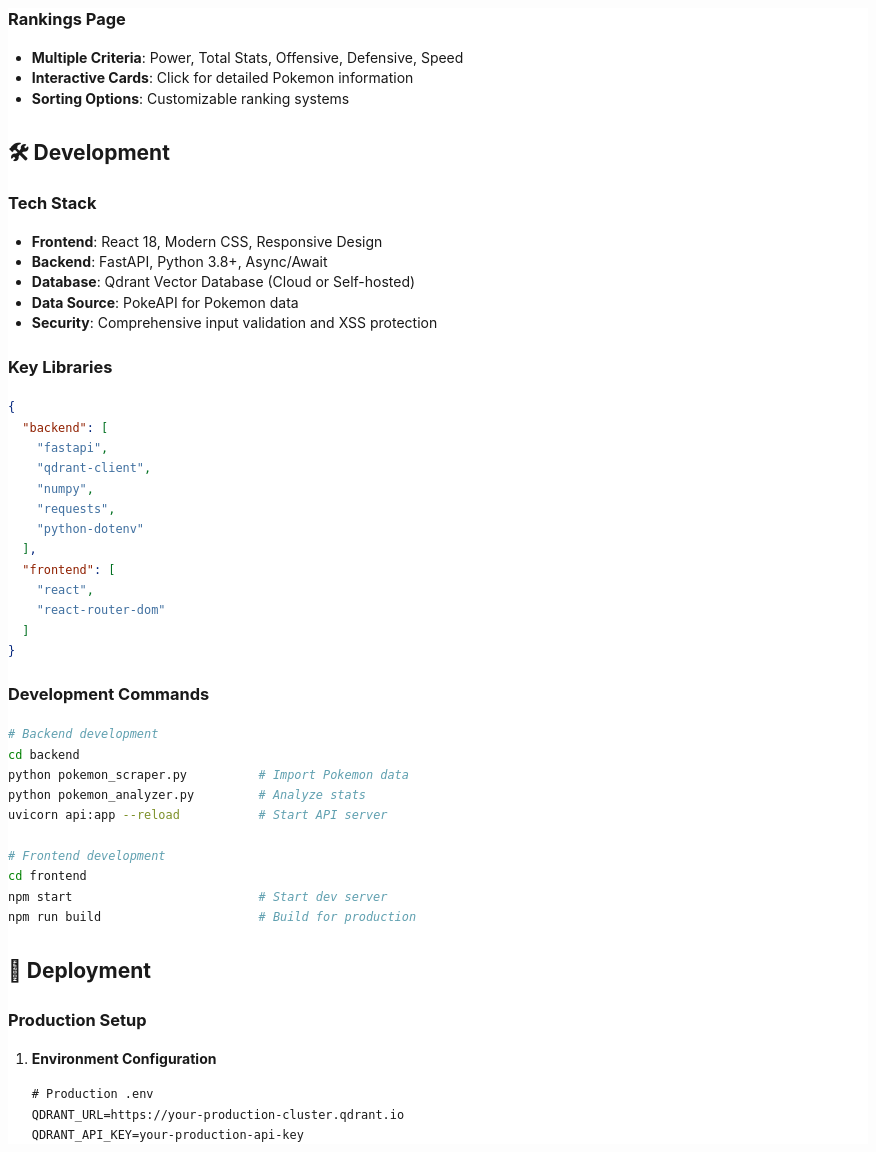 ### **Rankings Page**
- **Multiple Criteria**: Power, Total Stats, Offensive, Defensive, Speed
- **Interactive Cards**: Click for detailed Pokemon information
- **Sorting Options**: Customizable ranking systems

## 🛠️ **Development**

### **Tech Stack**
- **Frontend**: React 18, Modern CSS, Responsive Design
- **Backend**: FastAPI, Python 3.8+, Async/Await
- **Database**: Qdrant Vector Database (Cloud or Self-hosted)
- **Data Source**: PokeAPI for Pokemon data
- **Security**: Comprehensive input validation and XSS protection

### **Key Libraries**
```json
{
  "backend": [
    "fastapi",
    "qdrant-client",
    "numpy",
    "requests",
    "python-dotenv"
  ],
  "frontend": [
    "react",
    "react-router-dom"
  ]
}
```

### **Development Commands**
```bash
# Backend development
cd backend
python pokemon_scraper.py          # Import Pokemon data
python pokemon_analyzer.py         # Analyze stats
uvicorn api:app --reload           # Start API server

# Frontend development
cd frontend
npm start                          # Start dev server
npm run build                      # Build for production
```

## 🚀 **Deployment**

### **Production Setup**
1. **Environment Configuration**
   ```env
   # Production .env
   QDRANT_URL=https://your-production-cluster.qdrant.io
   QDRANT_API_KEY=your-production-api-key
   ```

